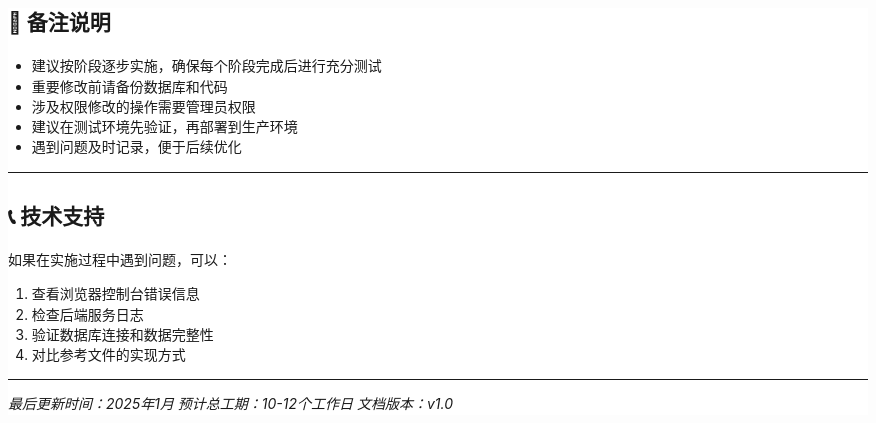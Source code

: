 
## 📝 **备注说明**
- 建议按阶段逐步实施，确保每个阶段完成后进行充分测试
- 重要修改前请备份数据库和代码
- 涉及权限修改的操作需要管理员权限
- 建议在测试环境先验证，再部署到生产环境
- 遇到问题及时记录，便于后续优化

---

## 📞 **技术支持**
如果在实施过程中遇到问题，可以：
1. 查看浏览器控制台错误信息
2. 检查后端服务日志
3. 验证数据库连接和数据完整性
4. 对比参考文件的实现方式

---

*最后更新时间：2025年1月*
*预计总工期：10-12个工作日*
*文档版本：v1.0*
